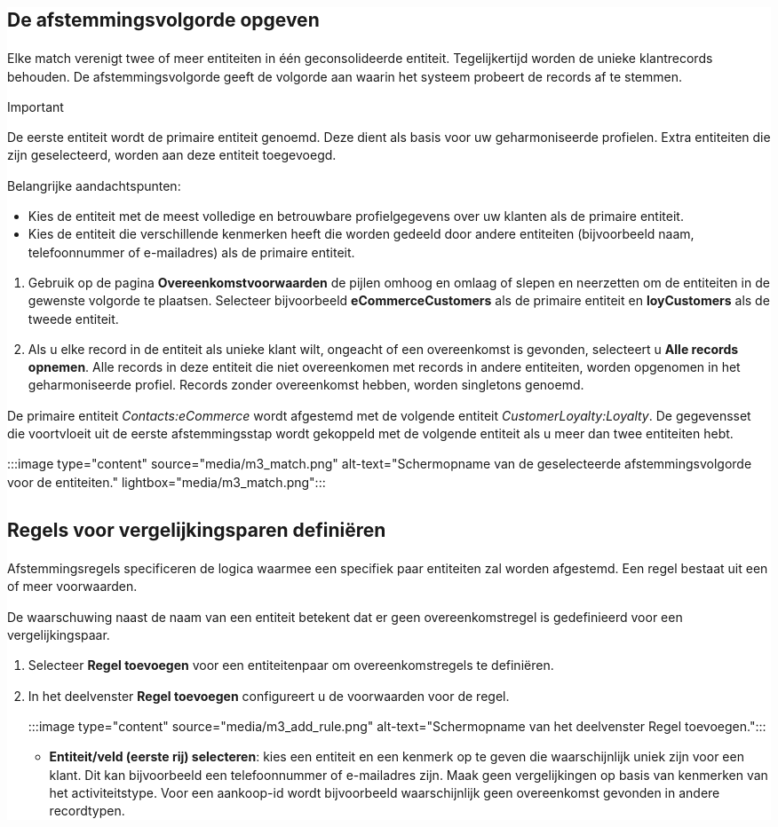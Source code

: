 ## <a name="specify-the-match-order"></a>De afstemmingsvolgorde opgeven

Elke match verenigt twee of meer entiteiten in één geconsolideerde entiteit. Tegelijkertijd worden de unieke klantrecords behouden. De afstemmingsvolgorde geeft de volgorde aan waarin het systeem probeert de records af te stemmen.

> [!IMPORTANT]
> De eerste entiteit wordt de primaire entiteit genoemd. Deze dient als basis voor uw geharmoniseerde profielen. Extra entiteiten die zijn geselecteerd, worden aan deze entiteit toegevoegd.
>
> Belangrijke aandachtspunten:
>
> - Kies de entiteit met de meest volledige en betrouwbare profielgegevens over uw klanten als de primaire entiteit.
> - Kies de entiteit die verschillende kenmerken heeft die worden gedeeld door andere entiteiten (bijvoorbeeld naam, telefoonnummer of e-mailadres) als de primaire entiteit.

1. Gebruik op de pagina **Overeenkomstvoorwaarden** de pijlen omhoog en omlaag of slepen en neerzetten om de entiteiten in de gewenste volgorde te plaatsen. Selecteer bijvoorbeeld **eCommerceCustomers** als de primaire entiteit en **loyCustomers** als de tweede entiteit.

1. Als u elke record in de entiteit als unieke klant wilt, ongeacht of een overeenkomst is gevonden, selecteert u **Alle records opnemen**. Alle records in deze entiteit die niet overeenkomen met records in andere entiteiten, worden opgenomen in het geharmoniseerde profiel. Records zonder overeenkomst hebben, worden singletons genoemd.
  
De primaire entiteit *Contacts:eCommerce* wordt afgestemd met de volgende entiteit *CustomerLoyalty:Loyalty*. De gegevensset die voortvloeit uit de eerste afstemmingsstap wordt gekoppeld met de volgende entiteit als u meer dan twee entiteiten hebt.

:::image type="content" source="media/m3_match.png" alt-text="Schermopname van de geselecteerde afstemmingsvolgorde voor de entiteiten." lightbox="media/m3_match.png":::

## <a name="define-rules-for-match-pairs"></a>Regels voor vergelijkingsparen definiëren

Afstemmingsregels specificeren de logica waarmee een specifiek paar entiteiten zal worden afgestemd. Een regel bestaat uit een of meer voorwaarden.

De waarschuwing naast de naam van een entiteit betekent dat er geen overeenkomstregel is gedefinieerd voor een vergelijkingspaar.

1. Selecteer **Regel toevoegen** voor een entiteitenpaar om overeenkomstregels te definiëren.

1. In het deelvenster **Regel toevoegen** configureert u de voorwaarden voor de regel.

   :::image type="content" source="media/m3_add_rule.png" alt-text="Schermopname van het deelvenster Regel toevoegen.":::

   - **Entiteit/veld (eerste rij) selecteren**: kies een entiteit en een kenmerk op te geven die waarschijnlijk uniek zijn voor een klant. Dit kan bijvoorbeeld een telefoonnummer of e-mailadres zijn. Maak geen vergelijkingen op basis van kenmerken van het activiteitstype. Voor een aankoop-id wordt bijvoorbeeld waarschijnlijk geen overeenkomst gevonden in andere recordtypen.
